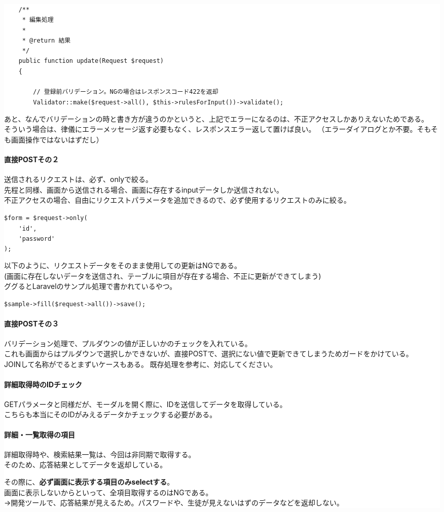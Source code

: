 ```
    /**
     * 編集処理
     * 
     * @return 結果
     */
    public function update(Request $request)
    {

        // 登録前バリデーション。NGの場合はレスポンスコード422を返却
        Validator::make($request->all(), $this->rulesForInput())->validate();
```

あと、なんでバリデーションの時と書き方が違うのかというと、上記でエラーになるのは、不正アクセスしかありえないためである。  
そういう場合は、律儀にエラーメッセージ返す必要もなく、レスポンスエラー返して置けば良い。
（エラーダイアログとか不要。そもそも画面操作ではないはずだし）

#### 直接POSTその２

送信されるリクエストは、必ず、onlyで絞る。    
先程と同様、画面から送信される場合、画面に存在するinputデータしか送信されない。  
不正アクセスの場合、自由にリクエストパラメータを追加できるので、必ず使用するリクエストのみに絞る。

```
$form = $request->only(
    'id',
    'password'
);
```

以下のように、リクエストデータをそのまま使用しての更新はNGである。  
(画面に存在しないデータを送信され、テーブルに項目が存在する場合、不正に更新ができてしまう)  
ググるとLaravelのサンプル処理で書かれているやつ。

```
$sample->fill($request->all())->save();
```

#### 直接POSTその３

バリデーション処理で、プルダウンの値が正しいかのチェックを入れている。  
これも画面からはプルダウンで選択しかできないが、直接POSTで、選択にない値で更新できてしまうためガードをかけている。  
JOINして名称がでるとまずいケースもある。
既存処理を参考に、対応してください。


#### 詳細取得時のIDチェック

GETパラメータと同様だが、モーダルを開く際に、IDを送信してデータを取得している。  
こちらも本当にそのIDがみえるデータかチェックする必要がある。

#### 詳細・一覧取得の項目

詳細取得時や、検索結果一覧は、今回は非同期で取得する。  
そのため、応答結果としてデータを返却している。  

その際に、**必ず画面に表示する項目のみselectする**。  
画面に表示しないからといって、全項目取得するのはNGである。  
→開発ツールで、応答結果が見えるため。パスワードや、生徒が見えないはずのデータなどを返却しない。
